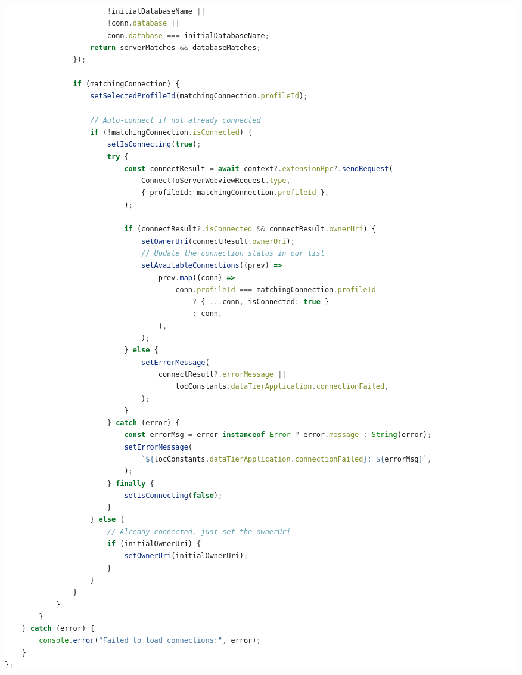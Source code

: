 ```typescript
                        !initialDatabaseName ||
                        !conn.database ||
                        conn.database === initialDatabaseName;
                    return serverMatches && databaseMatches;
                });

                if (matchingConnection) {
                    setSelectedProfileId(matchingConnection.profileId);

                    // Auto-connect if not already connected
                    if (!matchingConnection.isConnected) {
                        setIsConnecting(true);
                        try {
                            const connectResult = await context?.extensionRpc?.sendRequest(
                                ConnectToServerWebviewRequest.type,
                                { profileId: matchingConnection.profileId },
                            );

                            if (connectResult?.isConnected && connectResult.ownerUri) {
                                setOwnerUri(connectResult.ownerUri);
                                // Update the connection status in our list
                                setAvailableConnections((prev) =>
                                    prev.map((conn) =>
                                        conn.profileId === matchingConnection.profileId
                                            ? { ...conn, isConnected: true }
                                            : conn,
                                    ),
                                );
                            } else {
                                setErrorMessage(
                                    connectResult?.errorMessage ||
                                        locConstants.dataTierApplication.connectionFailed,
                                );
                            }
                        } catch (error) {
                            const errorMsg = error instanceof Error ? error.message : String(error);
                            setErrorMessage(
                                `${locConstants.dataTierApplication.connectionFailed}: ${errorMsg}`,
                            );
                        } finally {
                            setIsConnecting(false);
                        }
                    } else {
                        // Already connected, just set the ownerUri
                        if (initialOwnerUri) {
                            setOwnerUri(initialOwnerUri);
                        }
                    }
                }
            }
        }
    } catch (error) {
        console.error("Failed to load connections:", error);
    }
};
```
